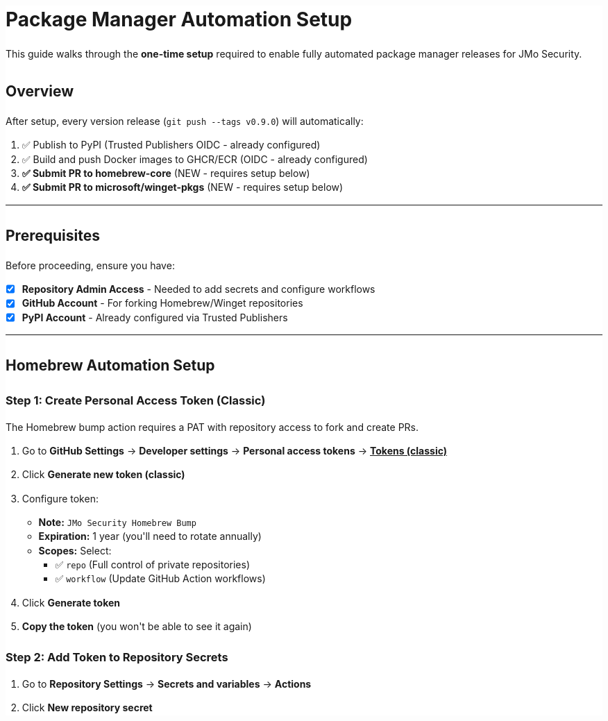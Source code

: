 # Package Manager Automation Setup

This guide walks through the **one-time setup** required to enable fully automated package manager releases for JMo Security.

## Overview

After setup, every version release (`git push --tags v0.9.0`) will automatically:

1. ✅ Publish to PyPI (Trusted Publishers OIDC - already configured)
2. ✅ Build and push Docker images to GHCR/ECR (OIDC - already configured)
3. **✅ Submit PR to homebrew-core** (NEW - requires setup below)
4. **✅ Submit PR to microsoft/winget-pkgs** (NEW - requires setup below)

---

## Prerequisites

Before proceeding, ensure you have:

- [x] **Repository Admin Access** - Needed to add secrets and configure workflows
- [x] **GitHub Account** - For forking Homebrew/Winget repositories
- [x] **PyPI Account** - Already configured via Trusted Publishers

---

## Homebrew Automation Setup

### Step 1: Create Personal Access Token (Classic)

The Homebrew bump action requires a PAT with repository access to fork and create PRs.

1. Go to **GitHub Settings** → **Developer settings** → **Personal access tokens** → [**Tokens (classic)**](https://github.com/settings/tokens)

2. Click **Generate new token (classic)**

3. Configure token:
   - **Note:** `JMo Security Homebrew Bump`
   - **Expiration:** 1 year (you'll need to rotate annually)
   - **Scopes:** Select:
     - ✅ `repo` (Full control of private repositories)
     - ✅ `workflow` (Update GitHub Action workflows)

4. Click **Generate token**

5. **Copy the token** (you won't be able to see it again)

### Step 2: Add Token to Repository Secrets

1. Go to **Repository Settings** → **Secrets and variables** → **Actions**

2. Click **New repository secret**
